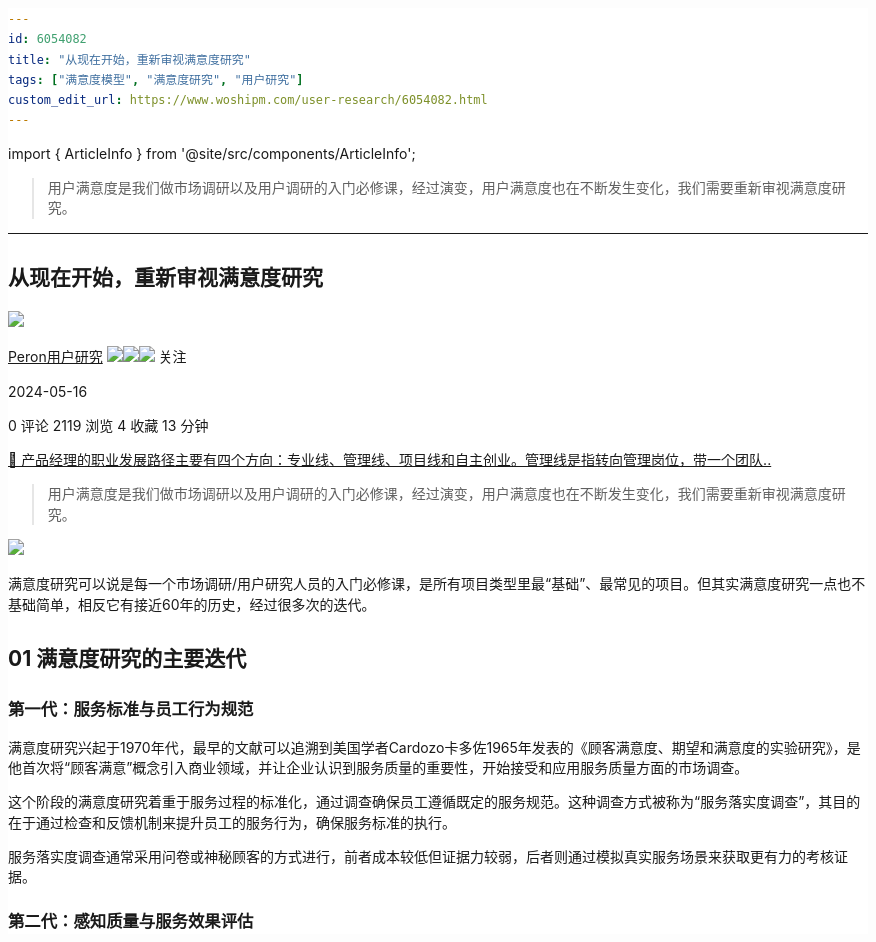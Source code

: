 ```yaml
---
id: 6054082
title: "从现在开始，重新审视满意度研究"
tags: ["满意度模型", "满意度研究", "用户研究"]
custom_edit_url: https://www.woshipm.com/user-research/6054082.html
---
```

import { ArticleInfo } from '@site/src/components/ArticleInfo';

<ArticleInfo
    author="Peron用户研究"
    authorLink="https://www.woshipm.com/u/330829"
    published="2024-05-16"
    views={2119}
    comments={0}
    collects={4}
/>

> 用户满意度是我们做市场调研以及用户调研的入门必修课，经过演变，用户满意度也在不断发生变化，我们需要重新审视满意度研究。

---

## 从现在开始，重新审视满意度研究

[![](https://static.woshipm.com/view/woshipm_api_def_20231124221447_2805.png?imageView2/1/w/72/h/72/q/100)](https://www.woshipm.com/u/330829)

[Peron用户研究](https://www.woshipm.com/u/330829) ![](https://static.woshipm.com/tag/1121_1@2x.png)![](https://static.woshipm.com/tag/2104_1@2x.png)![](https://static.woshipm.com/tag/2105_1@2x.png) 关注

2024-05-16

0 评论 2119 浏览 4 收藏 13 分钟

[🔗 产品经理的职业发展路径主要有四个方向：专业线、管理线、项目线和自主创业。管理线是指转向管理岗位，带一个团队..](https://ke.qidianla.com/courses/90pm)

> 用户满意度是我们做市场调研以及用户调研的入门必修课，经过演变，用户满意度也在不断发生变化，我们需要重新审视满意度研究。

![](https://image.woshipm.com/2024/05/16/8c5e45b0-134d-11ef-b503-00163e142b65.png)

满意度研究可以说是每一个市场调研/用户研究人员的入门必修课，是所有项目类型里最“基础”、最常见的项目。但其实满意度研究一点也不基础简单，相反它有接近60年的历史，经过很多次的迭代。

## 01 满意度研究的主要迭代

### 第一代：服务标准与员工行为规范

满意度研究兴起于1970年代，最早的文献可以追溯到美国学者Cardozo卡多佐1965年发表的《顾客满意度、期望和满意度的实验研究》，是他首次将“顾客满意”概念引入商业领域，并让企业认识到服务质量的重要性，开始接受和应用服务质量方面的市场调查。

这个阶段的满意度研究着重于服务过程的标准化，通过调查确保员工遵循既定的服务规范。这种调查方式被称为“服务落实度调查”，其目的在于通过检查和反馈机制来提升员工的服务行为，确保服务标准的执行。

服务落实度调查通常采用问卷或神秘顾客的方式进行，前者成本较低但证据力较弱，后者则通过模拟真实服务场景来获取更有力的考核证据。

### 第二代：感知质量与服务效果评估    
